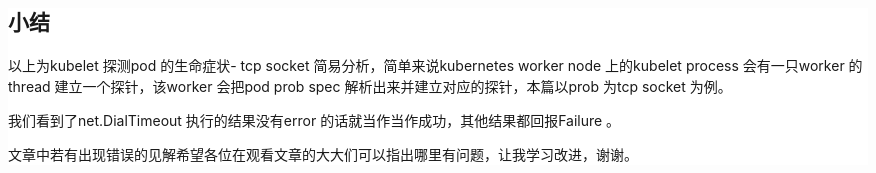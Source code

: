 ```

```



## 小结

以上为kubelet 探测pod 的生命症状- tcp socket 简易分析，简单来说kubernetes worker node 上的kubelet process 会有一只worker 的thread 建立一个探针，该worker 会把pod prob spec 解析出来并建立对应的探针，本篇以prob 为tcp socket 为例。

我们看到了net.DialTimeout 执行的结果没有error 的话就当作当作成功，其他结果都回报Failure 。

文章中若有出现错误的见解希望各位在观看文章的大大们可以指出哪里有问题，让我学习改进，谢谢。
